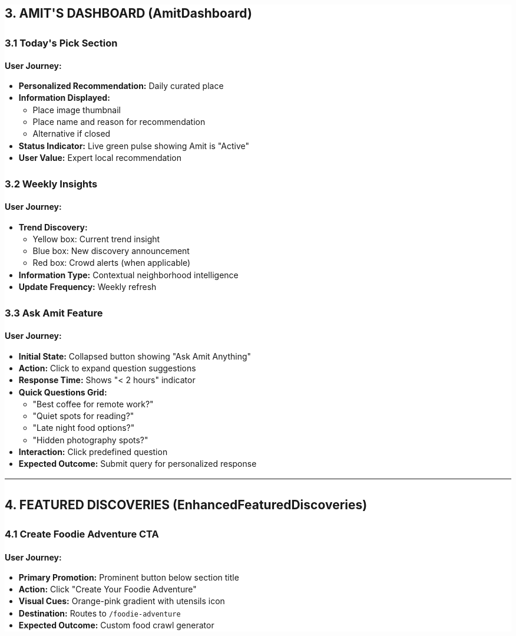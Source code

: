 
## 3. AMIT'S DASHBOARD (AmitDashboard)

### 3.1 Today's Pick Section

**User Journey:**
- **Personalized Recommendation:** Daily curated place
- **Information Displayed:**
  - Place image thumbnail
  - Place name and reason for recommendation
  - Alternative if closed
- **Status Indicator:** Live green pulse showing Amit is "Active"
- **User Value:** Expert local recommendation

### 3.2 Weekly Insights

**User Journey:**
- **Trend Discovery:**
  - Yellow box: Current trend insight
  - Blue box: New discovery announcement
  - Red box: Crowd alerts (when applicable)
- **Information Type:** Contextual neighborhood intelligence
- **Update Frequency:** Weekly refresh

### 3.3 Ask Amit Feature

**User Journey:**
- **Initial State:** Collapsed button showing "Ask Amit Anything"
- **Action:** Click to expand question suggestions
- **Response Time:** Shows "< 2 hours" indicator
- **Quick Questions Grid:**
  - "Best coffee for remote work?"
  - "Quiet spots for reading?"
  - "Late night food options?"
  - "Hidden photography spots?"
- **Interaction:** Click predefined question
- **Expected Outcome:** Submit query for personalized response

---

## 4. FEATURED DISCOVERIES (EnhancedFeaturedDiscoveries)

### 4.1 Create Foodie Adventure CTA

**User Journey:**
- **Primary Promotion:** Prominent button below section title
- **Action:** Click "Create Your Foodie Adventure"
- **Visual Cues:** Orange-pink gradient with utensils icon
- **Destination:** Routes to `/foodie-adventure`
- **Expected Outcome:** Custom food crawl generator
